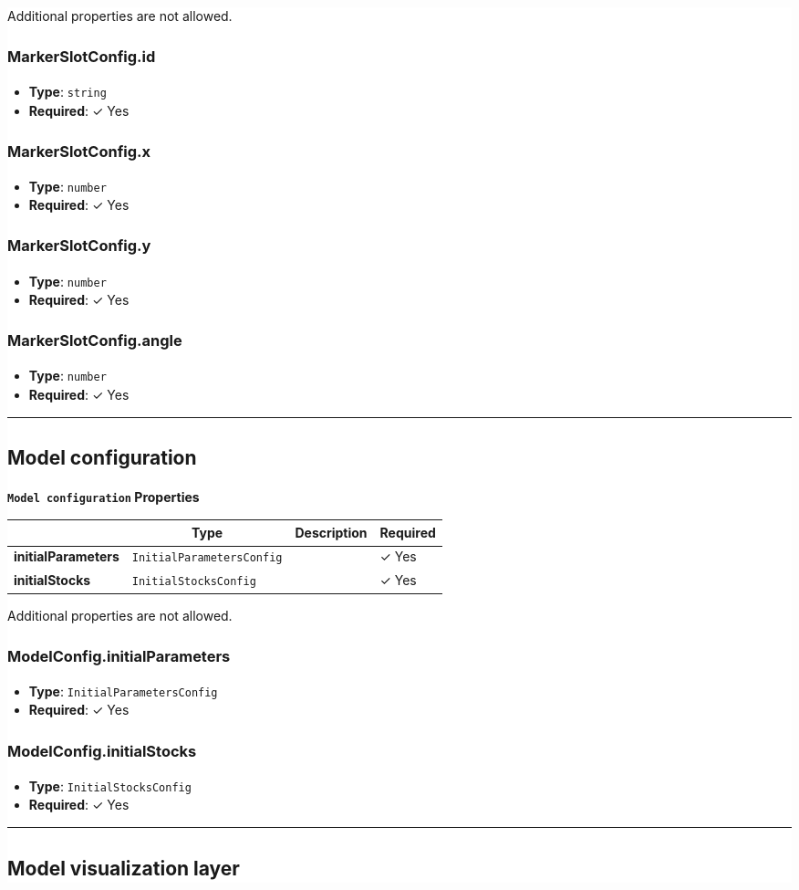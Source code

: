 Additional properties are not allowed.

### MarkerSlotConfig.id

* **Type**: `string`
* **Required**:  &#10003; Yes

### MarkerSlotConfig.x

* **Type**: `number`
* **Required**:  &#10003; Yes

### MarkerSlotConfig.y

* **Type**: `number`
* **Required**:  &#10003; Yes

### MarkerSlotConfig.angle

* **Type**: `number`
* **Required**:  &#10003; Yes




---------------------------------------
<a name="reference-modelconfig"></a>
## Model configuration

**`Model configuration` Properties**

|   |Type|Description|Required|
|---|---|---|---|
|**initialParameters**|`InitialParametersConfig`|| &#10003; Yes|
|**initialStocks**|`InitialStocksConfig`|| &#10003; Yes|

Additional properties are not allowed.

### ModelConfig.initialParameters

* **Type**: `InitialParametersConfig`
* **Required**:  &#10003; Yes

### ModelConfig.initialStocks

* **Type**: `InitialStocksConfig`
* **Required**:  &#10003; Yes




---------------------------------------
<a name="reference-modelvisualizationlayerconfig"></a>
## Model visualization layer
